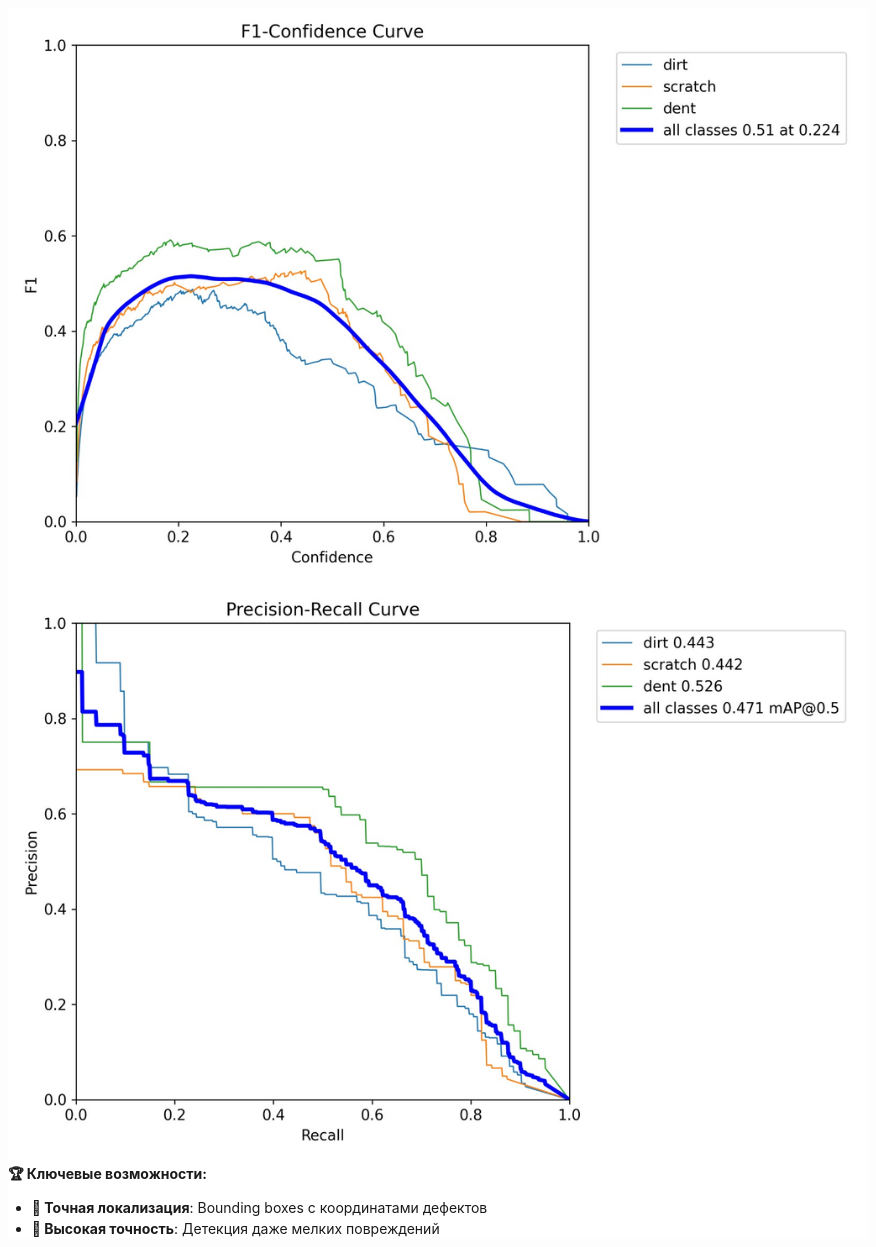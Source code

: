 ![YOLO F1-Confidence Graph](./yolo/outputs/2.jpeg) 
![YOLO Precision-Recall Graph](./yolo/outputs/4.jpeg) 
**🏆 Ключевые возможности:**
- **📍 Точная локализация**: Bounding boxes с координатами дефектов
- **🎯 Высокая точность**: Детекция даже мелких повреждений